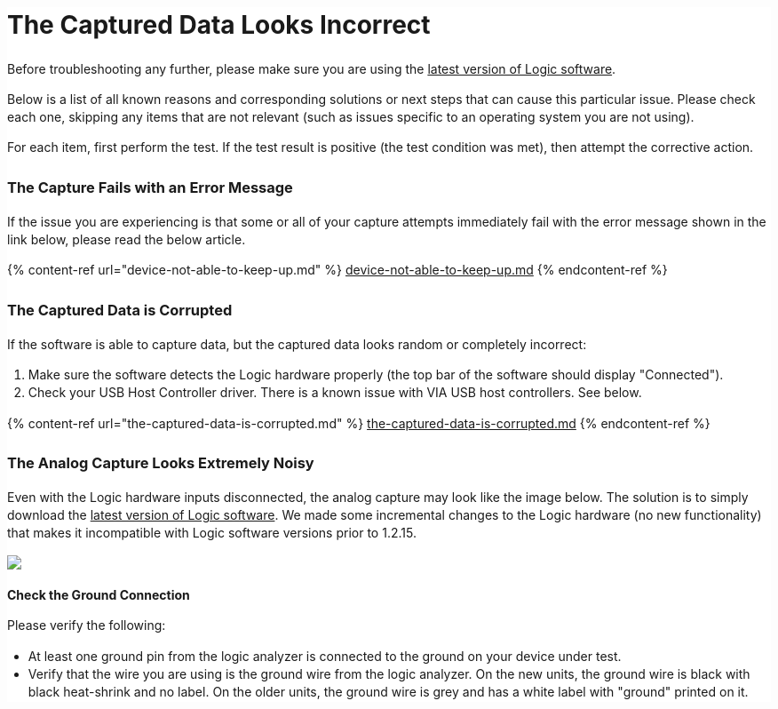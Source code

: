 # The Captured Data Looks Incorrect

Before troubleshooting any further, please make sure you are using the [latest version of Logic software](https://www.saleae.com/downloads/).

Below is a list of all known reasons and corresponding solutions or next steps that can cause this particular issue. Please check each one, skipping any items that are not relevant (such as issues specific to an operating system you are not using).

For each item, first perform the test. If the test result is positive (the test condition was met), then attempt the corrective action.

### The Capture Fails with an Error Message

If the issue you are experiencing is that some or all of your capture attempts immediately fail with the error message shown in the link below, please read the below article.

{% content-ref url="device-not-able-to-keep-up.md" %}
[device-not-able-to-keep-up.md](device-not-able-to-keep-up.md)
{% endcontent-ref %}

### The Captured Data is Corrupted

If the software is able to capture data, but the captured data looks random or completely incorrect:

1. Make sure the software detects the Logic hardware properly (the top bar of the software should display "Connected").
2. Check your USB Host Controller driver. There is a known issue with VIA USB host controllers. See below.

{% content-ref url="the-captured-data-is-corrupted.md" %}
[the-captured-data-is-corrupted.md](the-captured-data-is-corrupted.md)
{% endcontent-ref %}

### The Analog Capture Looks Extremely Noisy

Even with the Logic hardware inputs disconnected, the analog capture may look like the image below. The solution is to simply download the [latest version of Logic software](https://www.saleae.com/downloads/). We made some incremental changes to the Logic hardware (no new functionality) that makes it incompatible with Logic software versions prior to 1.2.15.

![](../../.gitbook/assets/2018-09-19_1124.png)

**Check the Ground Connection**

Please verify the following:

* At least one ground pin from the logic analyzer is connected to the ground on your device under test.
* Verify that the wire you are using is the ground wire from the logic analyzer. On the new units, the ground wire is black with black heat-shrink and no label. On the older units, the ground wire is grey and has a white label with "ground" printed on it.
